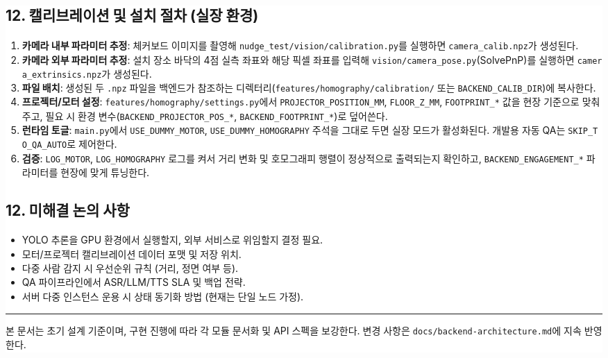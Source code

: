 ## 12. 캘리브레이션 및 설치 절차 (실장 환경)
1. **카메라 내부 파라미터 추정**: 체커보드 이미지를 촬영해 `nudge_test/vision/calibration.py`를 실행하면 `camera_calib.npz`가 생성된다.
2. **카메라 외부 파라미터 추정**: 설치 장소 바닥의 4점 실측 좌표와 해당 픽셀 좌표를 입력해 `vision/camera_pose.py`(SolvePnP)를 실행하면 `camera_extrinsics.npz`가 생성된다.
3. **파일 배치**: 생성된 두 `.npz` 파일을 백엔드가 참조하는 디렉터리(`features/homography/calibration/` 또는 `BACKEND_CALIB_DIR`)에 복사한다.
4. **프로젝터/모터 설정**: `features/homography/settings.py`에서 `PROJECTOR_POSITION_MM`, `FLOOR_Z_MM`, `FOOTPRINT_*` 값을 현장 기준으로 맞춰 주고, 필요 시 환경 변수(`BACKEND_PROJECTOR_POS_*`, `BACKEND_FOOTPRINT_*`)로 덮어쓴다.
5. **런타임 토글**: `main.py`에서 `USE_DUMMY_MOTOR`, `USE_DUMMY_HOMOGRAPHY` 주석을 그대로 두면 실장 모드가 활성화된다. 개발용 자동 QA는 `SKIP_TO_QA_AUTO`로 제어한다.
6. **검증**: `LOG_MOTOR`, `LOG_HOMOGRAPHY` 로그를 켜서 거리 변화 및 호모그래피 행렬이 정상적으로 출력되는지 확인하고, `BACKEND_ENGAGEMENT_*` 파라미터를 현장에 맞게 튜닝한다.

## 12. 미해결 논의 사항
- YOLO 추론을 GPU 환경에서 실행할지, 외부 서비스로 위임할지 결정 필요.
- 모터/프로젝터 캘리브레이션 데이터 포맷 및 저장 위치.
- 다중 사람 감지 시 우선순위 규칙 (거리, 정면 여부 등).
- QA 파이프라인에서 ASR/LLM/TTS SLA 및 백업 전략.
- 서버 다중 인스턴스 운용 시 상태 동기화 방법 (현재는 단일 노드 가정).

---
본 문서는 초기 설계 기준이며, 구현 진행에 따라 각 모듈 문서화 및 API 스펙을 보강한다. 변경 사항은 `docs/backend-architecture.md`에 지속 반영한다.
